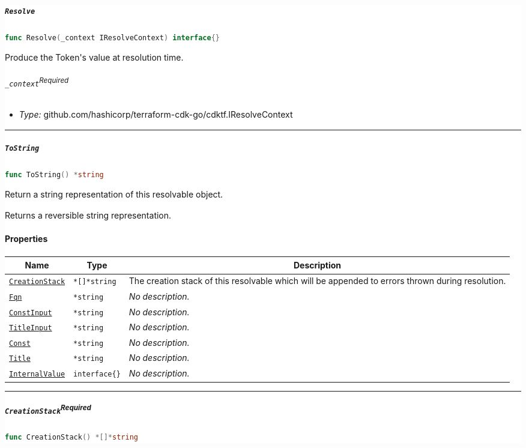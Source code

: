 
##### `Resolve` <a name="Resolve" id="@cdktf/provider-okta.appUserSchema.AppUserSchemaArrayOneOfOutputReference.resolve"></a>

```go
func Resolve(_context IResolveContext) interface{}
```

Produce the Token's value at resolution time.

###### `_context`<sup>Required</sup> <a name="_context" id="@cdktf/provider-okta.appUserSchema.AppUserSchemaArrayOneOfOutputReference.resolve.parameter._context"></a>

- *Type:* github.com/hashicorp/terraform-cdk-go/cdktf.IResolveContext

---

##### `ToString` <a name="ToString" id="@cdktf/provider-okta.appUserSchema.AppUserSchemaArrayOneOfOutputReference.toString"></a>

```go
func ToString() *string
```

Return a string representation of this resolvable object.

Returns a reversible string representation.


#### Properties <a name="Properties" id="Properties"></a>

| **Name** | **Type** | **Description** |
| --- | --- | --- |
| <code><a href="#@cdktf/provider-okta.appUserSchema.AppUserSchemaArrayOneOfOutputReference.property.creationStack">CreationStack</a></code> | <code>*[]*string</code> | The creation stack of this resolvable which will be appended to errors thrown during resolution. |
| <code><a href="#@cdktf/provider-okta.appUserSchema.AppUserSchemaArrayOneOfOutputReference.property.fqn">Fqn</a></code> | <code>*string</code> | *No description.* |
| <code><a href="#@cdktf/provider-okta.appUserSchema.AppUserSchemaArrayOneOfOutputReference.property.constInput">ConstInput</a></code> | <code>*string</code> | *No description.* |
| <code><a href="#@cdktf/provider-okta.appUserSchema.AppUserSchemaArrayOneOfOutputReference.property.titleInput">TitleInput</a></code> | <code>*string</code> | *No description.* |
| <code><a href="#@cdktf/provider-okta.appUserSchema.AppUserSchemaArrayOneOfOutputReference.property.const">Const</a></code> | <code>*string</code> | *No description.* |
| <code><a href="#@cdktf/provider-okta.appUserSchema.AppUserSchemaArrayOneOfOutputReference.property.title">Title</a></code> | <code>*string</code> | *No description.* |
| <code><a href="#@cdktf/provider-okta.appUserSchema.AppUserSchemaArrayOneOfOutputReference.property.internalValue">InternalValue</a></code> | <code>interface{}</code> | *No description.* |

---

##### `CreationStack`<sup>Required</sup> <a name="CreationStack" id="@cdktf/provider-okta.appUserSchema.AppUserSchemaArrayOneOfOutputReference.property.creationStack"></a>

```go
func CreationStack() *[]*string
```
